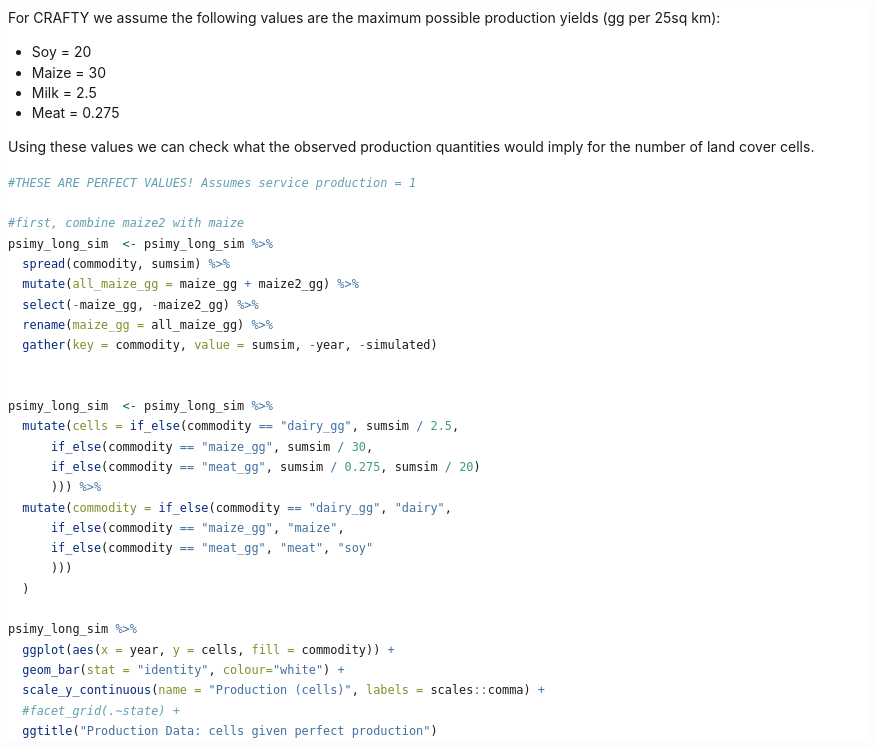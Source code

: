 
For CRAFTY we assume the following values are the maximum possible production yields (gg per 25sq km):
- Soy = 20	
- Maize = 30
- Milk = 2.5
- Meat = 0.275

Using these values we can check what the observed production quantities would imply for the number of land cover cells.


```r
#THESE ARE PERFECT VALUES! Assumes service production = 1 

#first, combine maize2 with maize
psimy_long_sim  <- psimy_long_sim %>%
  spread(commodity, sumsim) %>%
  mutate(all_maize_gg = maize_gg + maize2_gg) %>%
  select(-maize_gg, -maize2_gg) %>%
  rename(maize_gg = all_maize_gg) %>%
  gather(key = commodity, value = sumsim, -year, -simulated)


psimy_long_sim  <- psimy_long_sim %>%
  mutate(cells = if_else(commodity == "dairy_gg", sumsim / 2.5, 
      if_else(commodity == "maize_gg", sumsim / 30,
      if_else(commodity == "meat_gg", sumsim / 0.275, sumsim / 20)
      ))) %>%
  mutate(commodity = if_else(commodity == "dairy_gg", "dairy", 
      if_else(commodity == "maize_gg", "maize",
      if_else(commodity == "meat_gg", "meat", "soy"
      )))
  )

psimy_long_sim %>% 
  ggplot(aes(x = year, y = cells, fill = commodity)) + 
  geom_bar(stat = "identity", colour="white") +
  scale_y_continuous(name = "Production (cells)", labels = scales::comma) +
  #facet_grid(.~state) +
  ggtitle("Production Data: cells given perfect production")
```
